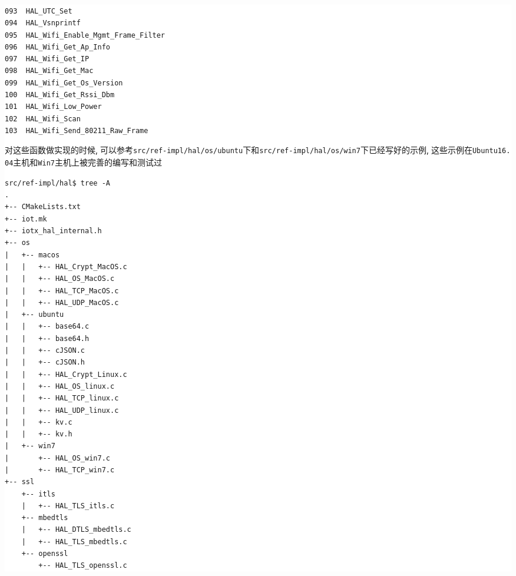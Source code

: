     093  HAL_UTC_Set
    094  HAL_Vsnprintf
    095  HAL_Wifi_Enable_Mgmt_Frame_Filter
    096  HAL_Wifi_Get_Ap_Info
    097  HAL_Wifi_Get_IP
    098  HAL_Wifi_Get_Mac
    099  HAL_Wifi_Get_Os_Version
    100  HAL_Wifi_Get_Rssi_Dbm
    101  HAL_Wifi_Low_Power
    102  HAL_Wifi_Scan
    103  HAL_Wifi_Send_80211_Raw_Frame

对这些函数做实现的时候, 可以参考`src/ref-impl/hal/os/ubuntu`下和`src/ref-impl/hal/os/win7`下已经写好的示例, 这些示例在`Ubuntu16.04`主机和`Win7`主机上被完善的编写和测试过

    src/ref-impl/hal$ tree -A
    .
    +-- CMakeLists.txt
    +-- iot.mk
    +-- iotx_hal_internal.h
    +-- os
    |   +-- macos
    |   |   +-- HAL_Crypt_MacOS.c
    |   |   +-- HAL_OS_MacOS.c
    |   |   +-- HAL_TCP_MacOS.c
    |   |   +-- HAL_UDP_MacOS.c
    |   +-- ubuntu
    |   |   +-- base64.c
    |   |   +-- base64.h
    |   |   +-- cJSON.c
    |   |   +-- cJSON.h
    |   |   +-- HAL_Crypt_Linux.c
    |   |   +-- HAL_OS_linux.c
    |   |   +-- HAL_TCP_linux.c
    |   |   +-- HAL_UDP_linux.c
    |   |   +-- kv.c
    |   |   +-- kv.h
    |   +-- win7
    |       +-- HAL_OS_win7.c
    |       +-- HAL_TCP_win7.c
    +-- ssl
        +-- itls
        |   +-- HAL_TLS_itls.c
        +-- mbedtls
        |   +-- HAL_DTLS_mbedtls.c
        |   +-- HAL_TLS_mbedtls.c
        +-- openssl
            +-- HAL_TLS_openssl.c
